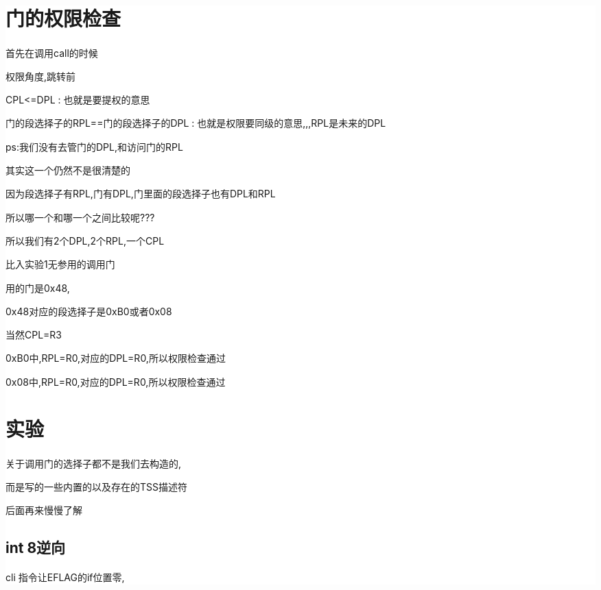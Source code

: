 



# 门的权限检查



首先在调用call的时候

权限角度,跳转前

CPL<=DPL : 也就是要提权的意思

门的段选择子的RPL==门的段选择子的DPL : 也就是权限要同级的意思,,,RPL是未来的DPL

ps:我们没有去管门的DPL,和访问门的RPL



其实这一个仍然不是很清楚的

因为段选择子有RPL,门有DPL,门里面的段选择子也有DPL和RPL

所以哪一个和哪一个之间比较呢???

所以我们有2个DPL,2个RPL,一个CPL







比入实验1无参用的调用门

用的门是0x48, 

0x48对应的段选择子是0xB0或者0x08

当然CPL=R3

0xB0中,RPL=R0,对应的DPL=R0,所以权限检查通过

0x08中,RPL=R0,对应的DPL=R0,所以权限检查通过



# 实验





关于调用门的选择子都不是我们去构造的,

而是写的一些内置的以及存在的TSS描述符

后面再来慢慢了解



## int 8逆向



cli 指令让EFLAG的if位置零,
